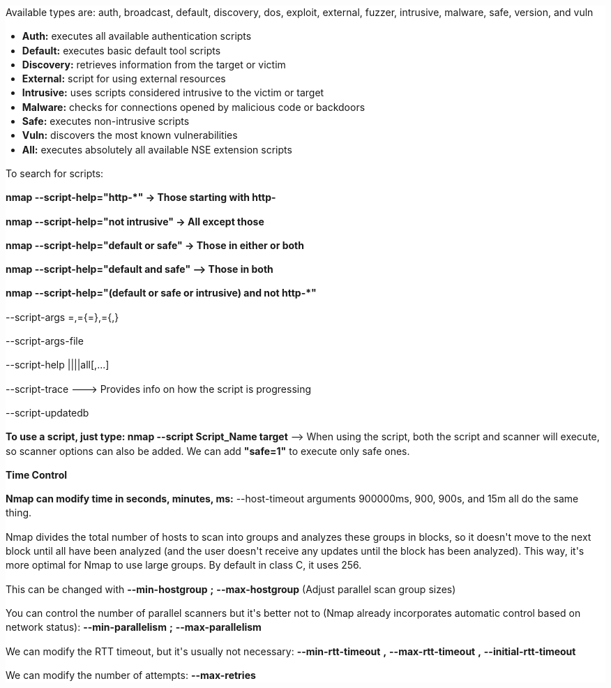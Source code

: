 Available types are: auth, broadcast, default, discovery, dos, exploit, external, fuzzer, intrusive, malware, safe, version, and vuln

* **Auth:** executes all available authentication scripts
* **Default:** executes basic default tool scripts
* **Discovery:** retrieves information from the target or victim
* **External:** script for using external resources
* **Intrusive:** uses scripts considered intrusive to the victim or target
* **Malware:** checks for connections opened by malicious code or backdoors
* **Safe:** executes non-intrusive scripts
* **Vuln:** discovers the most known vulnerabilities
* **All:** executes absolutely all available NSE extension scripts

To search for scripts:

**nmap --script-help="http-\*" -> Those starting with http-**

**nmap --script-help="not intrusive" -> All except those**

**nmap --script-help="default or safe" -> Those in either or both**

**nmap --script-help="default and safe" --> Those in both**

**nmap --script-help="(default or safe or intrusive) and not http-\*"**

--script-args _<n1>_=_<v1>_,_<n2>_={_<n3>_=_<v3>_},_<n4>_={_<v4>_,_<v5>_}

--script-args-file _<filename>_

--script-help _<filename>_|_<category>_|_<directory>_|_<expression>_|all[,...]

--script-trace ---> Provides info on how the script is progressing

--script-updatedb

**To use a script, just type: nmap --script Script_Name target** --> When using the script, both the script and scanner will execute, so scanner options can also be added. We can add **"safe=1"** to execute only safe ones.

**Time Control**

**Nmap can modify time in seconds, minutes, ms:** --host-timeout arguments 900000ms, 900, 900s, and 15m all do the same thing.

Nmap divides the total number of hosts to scan into groups and analyzes these groups in blocks, so it doesn't move to the next block until all have been analyzed (and the user doesn't receive any updates until the block has been analyzed). This way, it's more optimal for Nmap to use large groups. By default in class C, it uses 256.

This can be changed with **--min-hostgroup** _**<numhosts>**_**;** **--max-hostgroup** _**<numhosts>**_ (Adjust parallel scan group sizes)

You can control the number of parallel scanners but it's better not to (Nmap already incorporates automatic control based on network status): **--min-parallelism** _**<numprobes>**_**;** **--max-parallelism** _**<numprobes>**_

We can modify the RTT timeout, but it's usually not necessary: **--min-rtt-timeout** _**<time>**_**,** **--max-rtt-timeout** _**<time>**_**,** **--initial-rtt-timeout** _**<time>**_

We can modify the number of attempts: **--max-retries** _**<numtries>**_

